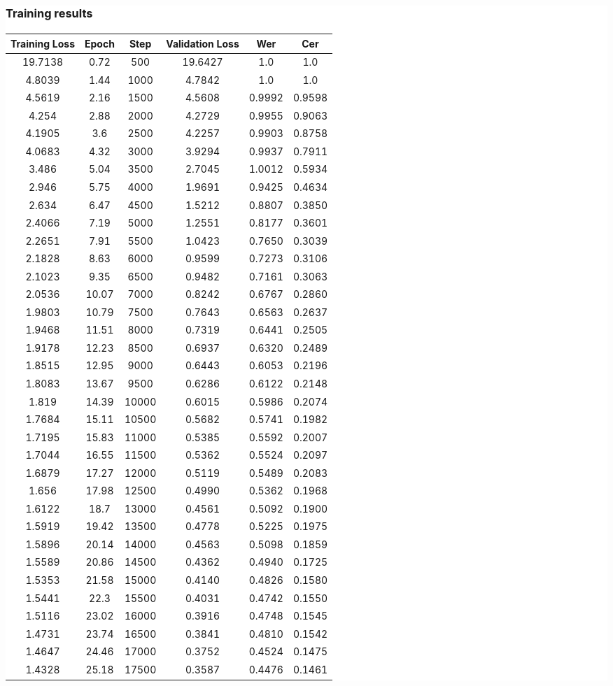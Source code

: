 ### Training results

| Training Loss | Epoch | Step  | Validation Loss |  Wer   |  Cer   |
| :-----------: | :---: | :---: | :-------------: | :----: | :----: |
|    19.7138    | 0.72  |  500  |     19.6427     |  1.0   |  1.0   |
|    4.8039     | 1.44  | 1000  |     4.7842      |  1.0   |  1.0   |
|    4.5619     | 2.16  | 1500  |     4.5608      | 0.9992 | 0.9598 |
|     4.254     | 2.88  | 2000  |     4.2729      | 0.9955 | 0.9063 |
|    4.1905     |  3.6  | 2500  |     4.2257      | 0.9903 | 0.8758 |
|    4.0683     | 4.32  | 3000  |     3.9294      | 0.9937 | 0.7911 |
|     3.486     | 5.04  | 3500  |     2.7045      | 1.0012 | 0.5934 |
|     2.946     | 5.75  | 4000  |     1.9691      | 0.9425 | 0.4634 |
|     2.634     | 6.47  | 4500  |     1.5212      | 0.8807 | 0.3850 |
|    2.4066     | 7.19  | 5000  |     1.2551      | 0.8177 | 0.3601 |
|    2.2651     | 7.91  | 5500  |     1.0423      | 0.7650 | 0.3039 |
|    2.1828     | 8.63  | 6000  |     0.9599      | 0.7273 | 0.3106 |
|    2.1023     | 9.35  | 6500  |     0.9482      | 0.7161 | 0.3063 |
|    2.0536     | 10.07 | 7000  |     0.8242      | 0.6767 | 0.2860 |
|    1.9803     | 10.79 | 7500  |     0.7643      | 0.6563 | 0.2637 |
|    1.9468     | 11.51 | 8000  |     0.7319      | 0.6441 | 0.2505 |
|    1.9178     | 12.23 | 8500  |     0.6937      | 0.6320 | 0.2489 |
|    1.8515     | 12.95 | 9000  |     0.6443      | 0.6053 | 0.2196 |
|    1.8083     | 13.67 | 9500  |     0.6286      | 0.6122 | 0.2148 |
|     1.819     | 14.39 | 10000 |     0.6015      | 0.5986 | 0.2074 |
|    1.7684     | 15.11 | 10500 |     0.5682      | 0.5741 | 0.1982 |
|    1.7195     | 15.83 | 11000 |     0.5385      | 0.5592 | 0.2007 |
|    1.7044     | 16.55 | 11500 |     0.5362      | 0.5524 | 0.2097 |
|    1.6879     | 17.27 | 12000 |     0.5119      | 0.5489 | 0.2083 |
|     1.656     | 17.98 | 12500 |     0.4990      | 0.5362 | 0.1968 |
|    1.6122     | 18.7  | 13000 |     0.4561      | 0.5092 | 0.1900 |
|    1.5919     | 19.42 | 13500 |     0.4778      | 0.5225 | 0.1975 |
|    1.5896     | 20.14 | 14000 |     0.4563      | 0.5098 | 0.1859 |
|    1.5589     | 20.86 | 14500 |     0.4362      | 0.4940 | 0.1725 |
|    1.5353     | 21.58 | 15000 |     0.4140      | 0.4826 | 0.1580 |
|    1.5441     | 22.3  | 15500 |     0.4031      | 0.4742 | 0.1550 |
|    1.5116     | 23.02 | 16000 |     0.3916      | 0.4748 | 0.1545 |
|    1.4731     | 23.74 | 16500 |     0.3841      | 0.4810 | 0.1542 |
|    1.4647     | 24.46 | 17000 |     0.3752      | 0.4524 | 0.1475 |
|    1.4328     | 25.18 | 17500 |     0.3587      | 0.4476 | 0.1461 |